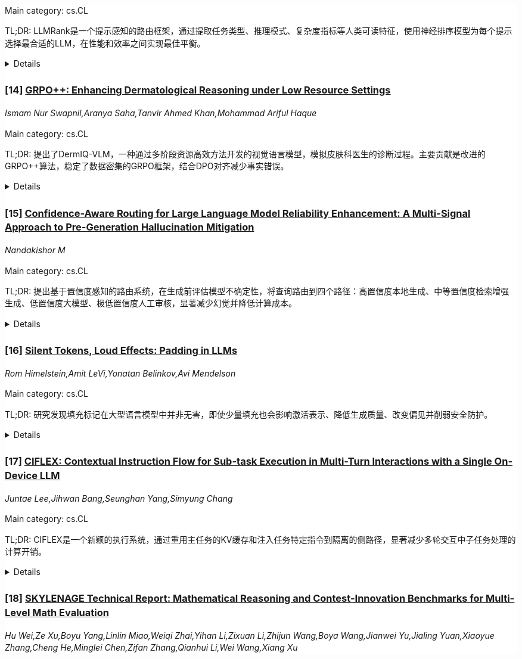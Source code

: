 Main category: cs.CL

TL;DR: LLMRank是一个提示感知的路由框架，通过提取任务类型、推理模式、复杂度指标等人类可读特征，使用神经排序模型为每个提示选择最合适的LLM，在性能和效率之间实现最佳平衡。


<details><summary>Details</summary></details>


### [14] [GRPO++: Enhancing Dermatological Reasoning under Low Resource Settings](https://arxiv.org/abs/2510.01236)
*Ismam Nur Swapnil,Aranya Saha,Tanvir Ahmed Khan,Mohammad Ariful Haque*

Main category: cs.CL

TL;DR: 提出了DermIQ-VLM，一种通过多阶段资源高效方法开发的视觉语言模型，模拟皮肤科医生的诊断过程。主要贡献是改进的GRPO++算法，稳定了数据密集的GRPO框架，结合DPO对齐减少事实错误。


<details><summary>Details</summary></details>


### [15] [Confidence-Aware Routing for Large Language Model Reliability Enhancement: A Multi-Signal Approach to Pre-Generation Hallucination Mitigation](https://arxiv.org/abs/2510.01237)
*Nandakishor M*

Main category: cs.CL

TL;DR: 提出基于置信度感知的路由系统，在生成前评估模型不确定性，将查询路由到四个路径：高置信度本地生成、中等置信度检索增强生成、低置信度大模型、极低置信度人工审核，显著减少幻觉并降低计算成本。


<details><summary>Details</summary></details>


### [16] [Silent Tokens, Loud Effects: Padding in LLMs](https://arxiv.org/abs/2510.01238)
*Rom Himelstein,Amit LeVi,Yonatan Belinkov,Avi Mendelson*

Main category: cs.CL

TL;DR: 研究发现填充标记在大型语言模型中并非无害，即使少量填充也会影响激活表示、降低生成质量、改变偏见并削弱安全防护。


<details><summary>Details</summary></details>


### [17] [CIFLEX: Contextual Instruction Flow for Sub-task Execution in Multi-Turn Interactions with a Single On-Device LLM](https://arxiv.org/abs/2510.01239)
*Juntae Lee,Jihwan Bang,Seunghan Yang,Simyung Chang*

Main category: cs.CL

TL;DR: CIFLEX是一个新颖的执行系统，通过重用主任务的KV缓存和注入任务特定指令到隔离的侧路径，显著减少多轮交互中子任务处理的计算开销。


<details><summary>Details</summary></details>


### [18] [SKYLENAGE Technical Report: Mathematical Reasoning and Contest-Innovation Benchmarks for Multi-Level Math Evaluation](https://arxiv.org/abs/2510.01241)
*Hu Wei,Ze Xu,Boyu Yang,Linlin Miao,Weiqi Zhai,Yihan Li,Zixuan Li,Zhijun Wang,Boya Wang,Jianwei Yu,Jialing Yuan,Xiaoyue Zhang,Cheng He,Minglei Chen,Zifan Zhang,Qianhui Li,Wei Wang,Xiang Xu*
